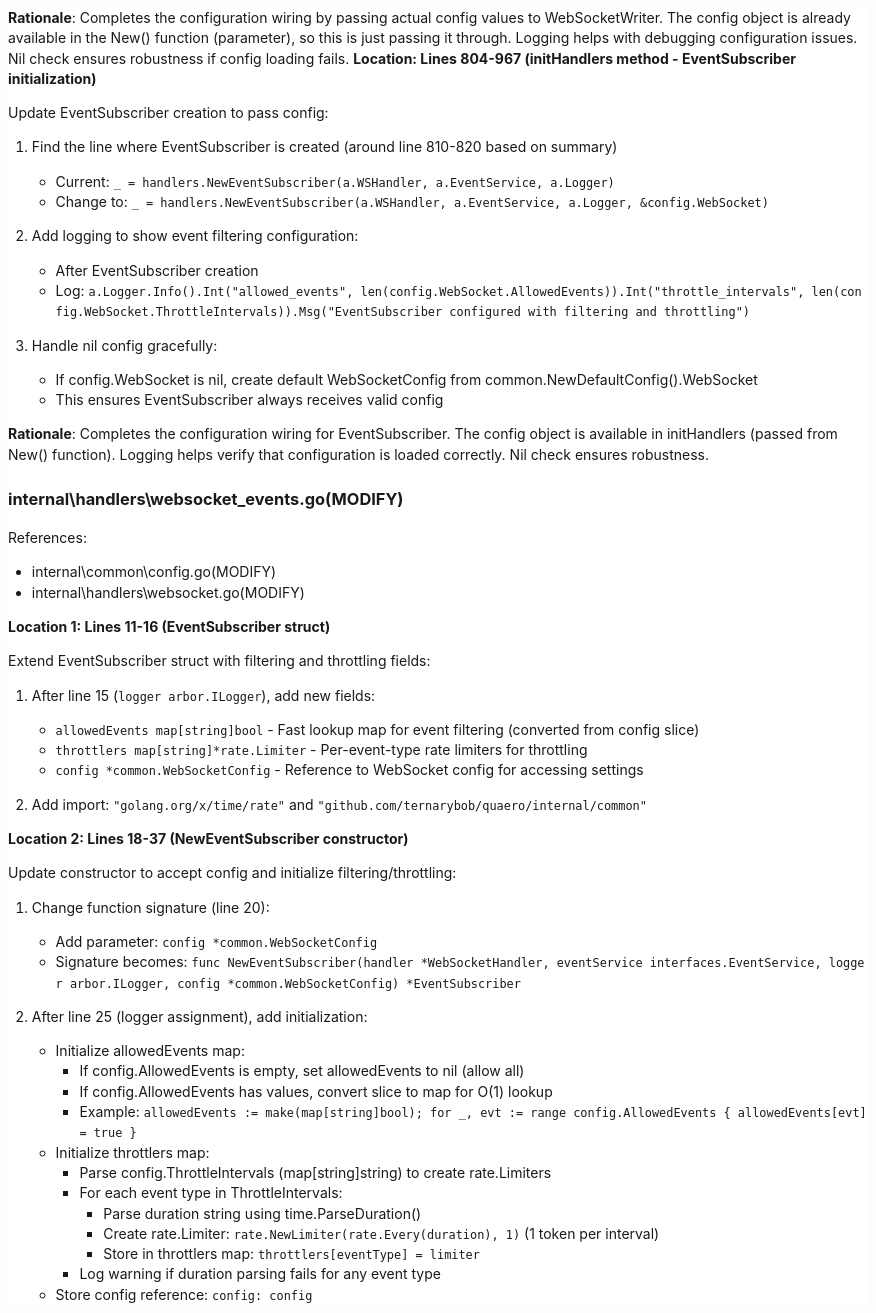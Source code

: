 **Rationale**: Completes the configuration wiring by passing actual config values to WebSocketWriter. The config object is already available in the New() function (parameter), so this is just passing it through. Logging helps with debugging configuration issues. Nil check ensures robustness if config loading fails.
**Location: Lines 804-967 (initHandlers method - EventSubscriber initialization)**

Update EventSubscriber creation to pass config:

1. Find the line where EventSubscriber is created (around line 810-820 based on summary)
   - Current: `_ = handlers.NewEventSubscriber(a.WSHandler, a.EventService, a.Logger)`
   - Change to: `_ = handlers.NewEventSubscriber(a.WSHandler, a.EventService, a.Logger, &config.WebSocket)`

2. Add logging to show event filtering configuration:
   - After EventSubscriber creation
   - Log: `a.Logger.Info().Int("allowed_events", len(config.WebSocket.AllowedEvents)).Int("throttle_intervals", len(config.WebSocket.ThrottleIntervals)).Msg("EventSubscriber configured with filtering and throttling")`

3. Handle nil config gracefully:
   - If config.WebSocket is nil, create default WebSocketConfig from common.NewDefaultConfig().WebSocket
   - This ensures EventSubscriber always receives valid config

**Rationale**: Completes the configuration wiring for EventSubscriber. The config object is available in initHandlers (passed from New() function). Logging helps verify that configuration is loaded correctly. Nil check ensures robustness.

### internal\handlers\websocket_events.go(MODIFY)

References: 

- internal\common\config.go(MODIFY)
- internal\handlers\websocket.go(MODIFY)

**Location 1: Lines 11-16 (EventSubscriber struct)**

Extend EventSubscriber struct with filtering and throttling fields:

1. After line 15 (`logger arbor.ILogger`), add new fields:
   - `allowedEvents map[string]bool` - Fast lookup map for event filtering (converted from config slice)
   - `throttlers map[string]*rate.Limiter` - Per-event-type rate limiters for throttling
   - `config *common.WebSocketConfig` - Reference to WebSocket config for accessing settings

2. Add import: `"golang.org/x/time/rate"` and `"github.com/ternarybob/quaero/internal/common"`

**Location 2: Lines 18-37 (NewEventSubscriber constructor)**

Update constructor to accept config and initialize filtering/throttling:

1. Change function signature (line 20):
   - Add parameter: `config *common.WebSocketConfig`
   - Signature becomes: `func NewEventSubscriber(handler *WebSocketHandler, eventService interfaces.EventService, logger arbor.ILogger, config *common.WebSocketConfig) *EventSubscriber`

2. After line 25 (logger assignment), add initialization:
   - Initialize allowedEvents map:
     - If config.AllowedEvents is empty, set allowedEvents to nil (allow all)
     - If config.AllowedEvents has values, convert slice to map for O(1) lookup
     - Example: `allowedEvents := make(map[string]bool); for _, evt := range config.AllowedEvents { allowedEvents[evt] = true }`
   - Initialize throttlers map:
     - Parse config.ThrottleIntervals (map[string]string) to create rate.Limiters
     - For each event type in ThrottleIntervals:
       - Parse duration string using time.ParseDuration()
       - Create rate.Limiter: `rate.NewLimiter(rate.Every(duration), 1)` (1 token per interval)
       - Store in throttlers map: `throttlers[eventType] = limiter`
     - Log warning if duration parsing fails for any event type
   - Store config reference: `config: config`